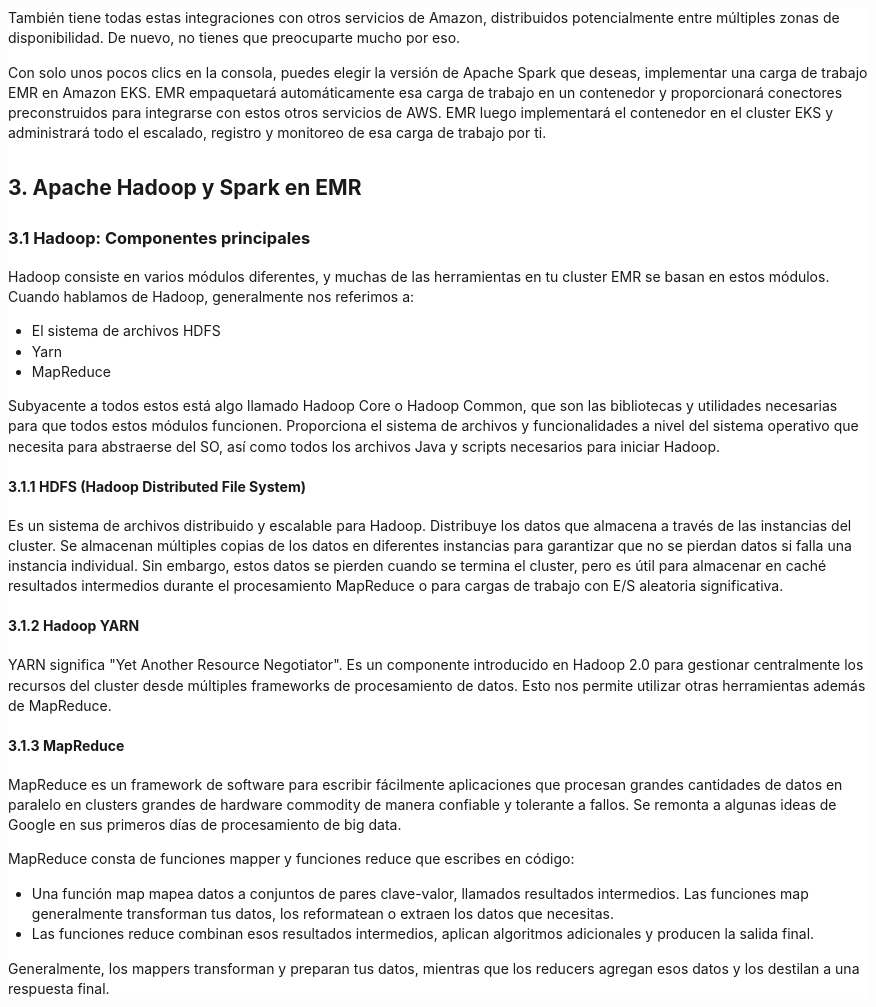 También tiene todas estas integraciones con otros servicios de Amazon, distribuidos potencialmente entre múltiples zonas de disponibilidad. De nuevo, no tienes que preocuparte mucho por eso.

Con solo unos pocos clics en la consola, puedes elegir la versión de Apache Spark que deseas, implementar una carga de trabajo EMR en Amazon EKS. EMR empaquetará automáticamente esa carga de trabajo en un contenedor y proporcionará conectores preconstruidos para integrarse con estos otros servicios de AWS. EMR luego implementará el contenedor en el cluster EKS y administrará todo el escalado, registro y monitoreo de esa carga de trabajo por ti.

## 3. Apache Hadoop y Spark en EMR

### 3.1 Hadoop: Componentes principales

Hadoop consiste en varios módulos diferentes, y muchas de las herramientas en tu cluster EMR se basan en estos módulos. Cuando hablamos de Hadoop, generalmente nos referimos a:

- El sistema de archivos HDFS
- Yarn
- MapReduce

Subyacente a todos estos está algo llamado Hadoop Core o Hadoop Common, que son las bibliotecas y utilidades necesarias para que todos estos módulos funcionen. Proporciona el sistema de archivos y funcionalidades a nivel del sistema operativo que necesita para abstraerse del SO, así como todos los archivos Java y scripts necesarios para iniciar Hadoop.

#### 3.1.1 HDFS (Hadoop Distributed File System)
Es un sistema de archivos distribuido y escalable para Hadoop. Distribuye los datos que almacena a través de las instancias del cluster. Se almacenan múltiples copias de los datos en diferentes instancias para garantizar que no se pierdan datos si falla una instancia individual. Sin embargo, estos datos se pierden cuando se termina el cluster, pero es útil para almacenar en caché resultados intermedios durante el procesamiento MapReduce o para cargas de trabajo con E/S aleatoria significativa.

#### 3.1.2 Hadoop YARN
YARN significa "Yet Another Resource Negotiator". Es un componente introducido en Hadoop 2.0 para gestionar centralmente los recursos del cluster desde múltiples frameworks de procesamiento de datos. Esto nos permite utilizar otras herramientas además de MapReduce.

#### 3.1.3 MapReduce
MapReduce es un framework de software para escribir fácilmente aplicaciones que procesan grandes cantidades de datos en paralelo en clusters grandes de hardware commodity de manera confiable y tolerante a fallos. Se remonta a algunas ideas de Google en sus primeros días de procesamiento de big data.

MapReduce consta de funciones mapper y funciones reduce que escribes en código:
- Una función map mapea datos a conjuntos de pares clave-valor, llamados resultados intermedios. Las funciones map generalmente transforman tus datos, los reformatean o extraen los datos que necesitas.
- Las funciones reduce combinan esos resultados intermedios, aplican algoritmos adicionales y producen la salida final.

Generalmente, los mappers transforman y preparan tus datos, mientras que los reducers agregan esos datos y los destilan a una respuesta final.
